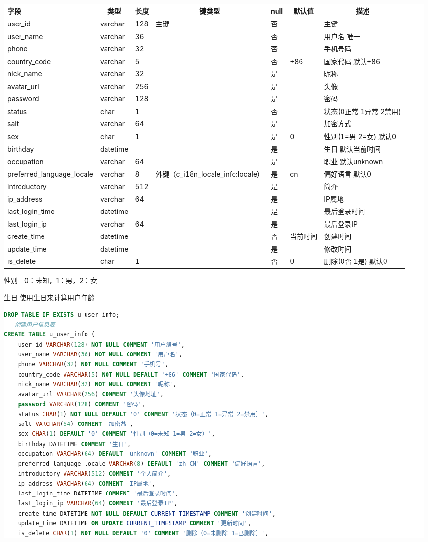 | 字段                      | 类型     | 长度 | 键类型                            | null | 默认值   | 描述                    |
| :------------------------ | -------- | ---- | --------------------------------- | ---- | -------- | ----------------------- |
| user_id                   | varchar  | 128  | 主键                              | 否   |          | 主键                    |
| user_name                 | varchar  | 36   |                                   | 否   |          | 用户名 唯一             |
| phone                     | varchar  | 32   |                                   | 否   |          | 手机号码                |
| country_code              | varchar  | 5    |                                   | 否   | +86      | 国家代码 默认+86        |
| nick_name                 | varchar  | 32   |                                   | 是   |          | 昵称                    |
| avatar_url                | varchar  | 256  |                                   | 是   |          | 头像                    |
| password                  | varchar  | 128  |                                   | 是   |          | 密码                    |
| status                    | char     | 1    |                                   | 否   |          | 状态(0正常 1异常 2禁用) |
| salt                      | varchar  | 64   |                                   | 是   |          | 加密方式                |
| sex                       | char     | 1    |                                   | 是   | 0        | 性别(1=男 2=女) 默认0   |
| birthday                  | datetime |      |                                   | 是   |          | 生日 默认当前时间       |
| occupation                | varchar  | 64   |                                   | 是   |          | 职业 默认unknown        |
| preferred_language_locale | varchar  | 8    | 外键（c_i18n_locale_info:locale） | 是   | cn       | 偏好语言 默认0          |
| introductory              | varchar  | 512  |                                   | 是   |          | 简介                    |
| ip_address                | varchar  | 64   |                                   | 是   |          | IP属地                  |
| last_login_time           | datetime |      |                                   | 是   |          | 最后登录时间            |
| last_login_ip             | varchar  | 64   |                                   | 是   |          | 最后登录IP              |
| create_time               | datetime |      |                                   | 否   | 当前时间 | 创建时间                |
| update_time               | datetime |      |                                   | 是   |          | 修改时间                |
| is_delete                 | char     | 1    |                                   | 否   | 0        | 删除(0否 1是) 默认0     |

性别：0：未知，1：男，2：女

生日 使用生日来计算用户年龄

```sql
DROP TABLE IF EXISTS u_user_info;
-- 创建用户信息表
CREATE TABLE u_user_info (
    user_id VARCHAR(128) NOT NULL COMMENT '用户编号',
    user_name VARCHAR(36) NOT NULL COMMENT '用户名',
    phone VARCHAR(32) NOT NULL COMMENT '手机号',
    country_code VARCHAR(5) NOT NULL DEFAULT '+86' COMMENT '国家代码',
    nick_name VARCHAR(32) NOT NULL COMMENT '昵称',
    avatar_url VARCHAR(256) COMMENT '头像地址',
    password VARCHAR(128) COMMENT '密码',
    status CHAR(1) NOT NULL DEFAULT '0' COMMENT '状态（0=正常 1=异常 2=禁用）',
    salt VARCHAR(64) COMMENT '加密盐',
    sex CHAR(1) DEFAULT '0' COMMENT '性别（0=未知 1=男 2=女）',
    birthday DATETIME COMMENT '生日',
    occupation VARCHAR(64) DEFAULT 'unknown' COMMENT '职业',
    preferred_language_locale VARCHAR(8) DEFAULT 'zh-CN' COMMENT '偏好语言',
    introductory VARCHAR(512) COMMENT '个人简介',
    ip_address VARCHAR(64) COMMENT 'IP属地',
    last_login_time DATETIME COMMENT '最后登录时间',
    last_login_ip VARCHAR(64) COMMENT '最后登录IP',
    create_time DATETIME NOT NULL DEFAULT CURRENT_TIMESTAMP COMMENT '创建时间',
    update_time DATETIME ON UPDATE CURRENT_TIMESTAMP COMMENT '更新时间',
    is_delete CHAR(1) NOT NULL DEFAULT '0' COMMENT '删除（0=未删除 1=已删除）',
```